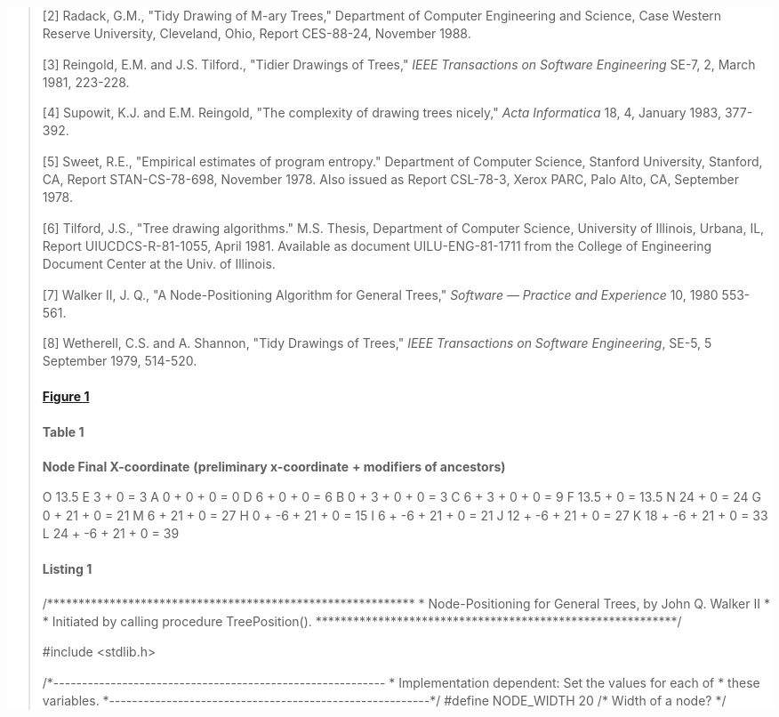 > \[2\] Radack, G.M., "Tidy Drawing of M-ary Trees," Department of Computer Engineering and Science, Case Western Reserve University, Cleveland, Ohio, Report CES-88-24, November 1988.
> 
> \[3\] Reingold, E.M. and J.S. Tilford., "Tidier Drawings of Trees," _IEEE Transactions on Software Engineering_ SE-7, 2, March 1981, 223-228.
> 
> \[4\] Supowit, K.J. and E.M. Reingold, "The complexity of drawing trees nicely," _Acta Informatica_ 18, 4, January 1983, 377-392.
> 
> \[5\] Sweet, R.E., "Empirical estimates of program entropy." Department of Computer Science, Stanford University, Stanford, CA, Report STAN-CS-78-698, November 1978. Also issued as Report CSL-78-3, Xerox PARC, Palo Alto, CA, September 1978.
> 
> \[6\] Tilford, J.S., "Tree drawing algorithms." M.S. Thesis, Department of Computer Science, University of Illinois, Urbana, IL, Report UIUCDCS-R-81-1055, April 1981. Available as document UILU-ENG-81-1711 from the College of Engineering Document Center at the Univ. of Illinois.
> 
> \[7\] Walker II, J. Q., "A Node-Positioning Algorithm for General Trees," _Software — Practice and Experience_ 10, 1980 553-561.
> 
> \[8\] Wetherell, C.S. and A. Shannon, "Tidy Drawings of Trees," _IEEE Transactions on Software Engineering_, SE-5, 5 September 1979, 514-520.
> 
> #### [Figure 1](19910059.HTM)
> 
> #### Table 1
> 
> **Node  Final X-coordinate**
>  **(preliminary x-coordinate**
>  **+ modifiers of ancestors)**
> 
> O     13.5
> E     3 + 0 = 3
> A     0 + 0 + 0 = 0
> D     6 + 0 + 0 = 6
> B     0 + 3 + 0 + 0 = 3
> C     6 + 3 + 0 + 0 = 9
> F     13.5 + 0 = 13.5
> N     24 + 0 = 24
> G     0 + 21 + 0 = 21
> M     6 + 21 + 0 = 27
> H     0 + -6 + 21 + 0 = 15
> I     6 + -6 + 21 + 0 = 21
> J     12 + -6 + 21 + 0 = 27
> K     18 + -6 + 21 + 0 = 33
> L     24 + -6 + 21 + 0 = 39
> 
> #### Listing 1
> 
> /\*\*\*\*\*\*\*\*\*\*\*\*\*\*\*\*\*\*\*\*\*\*\*\*\*\*\*\*\*\*\*\*\*\*\*\*\*\*\*\*\*\*\*\*\*\*\*\*\*\*\*\*\*\*\*\*\*\*\*
>  \*  Node-Positioning for General Trees, by John Q. Walker II
>  \*
>  \*  Initiated by calling procedure TreePosition().
>  \*\*\*\*\*\*\*\*\*\*\*\*\*\*\*\*\*\*\*\*\*\*\*\*\*\*\*\*\*\*\*\*\*\*\*\*\*\*\*\*\*\*\*\*\*\*\*\*\*\*\*\*\*\*\*\*\*\*/
> 
> #include <stdlib.h>
> 
> /\*----------------------------------------------------------
>  \* Implementation dependent: Set the values for each of
>  \* these variables.
>  \*--------------------------------------------------------\*/
> #define NODE\_WIDTH          20  /\* Width of a node?       \*/